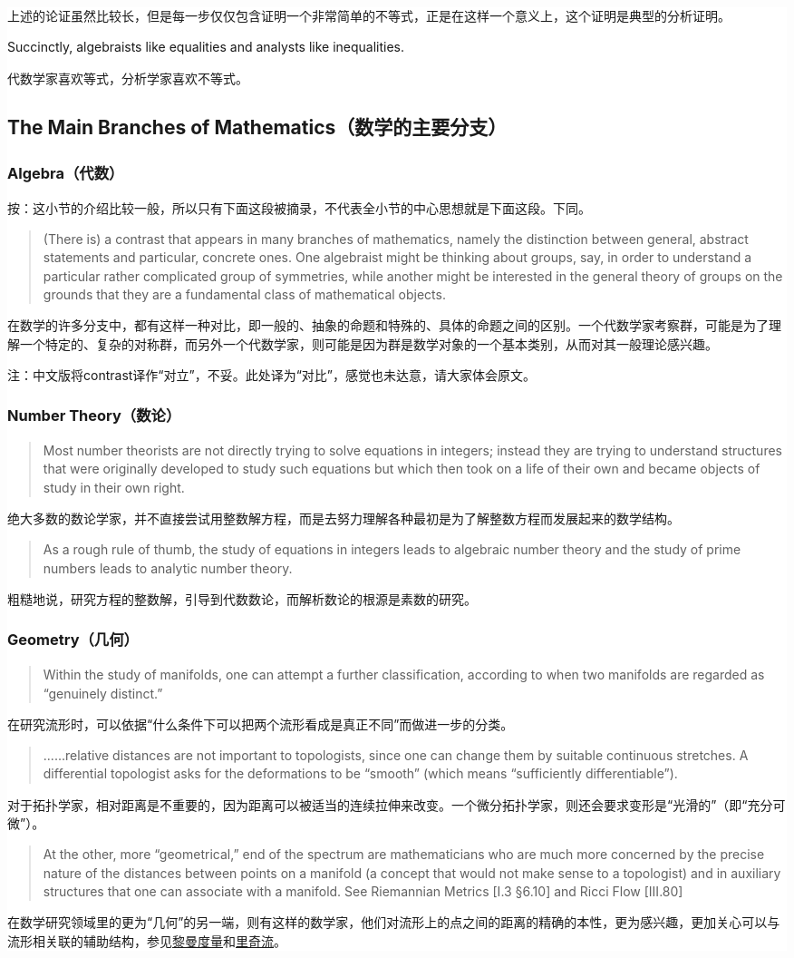 上述的论证虽然比较长，但是每一步仅仅包含证明一个非常简单的不等式，正是在这样一个意义上，这个证明是典型的分析证明。

Succinctly, algebraists like equalities and analysts like inequalities.

代数学家喜欢等式，分析学家喜欢不等式。

## The Main Branches of Mathematics（数学的主要分支）

### Algebra（代数）

按：这小节的介绍比较一般，所以只有下面这段被摘录，不代表全小节的中心思想就是下面这段。下同。

> (There is) a contrast that appears in many branches of mathematics, namely the distinction between general, abstract statements and particular, concrete ones. One algebraist might be thinking about groups, say, in order to understand a particular rather complicated group of symmetries, while another might be interested in the general theory of groups on the grounds that they are a fundamental class of mathematical objects.

在数学的许多分支中，都有这样一种对比，即一般的、抽象的命题和特殊的、具体的命题之间的区别。一个代数学家考察群，可能是为了理解一个特定的、复杂的对称群，而另外一个代数学家，则可能是因为群是数学对象的一个基本类别，从而对其一般理论感兴趣。

注：中文版将contrast译作“对立”，不妥。此处译为“对比”，感觉也未达意，请大家体会原文。

### Number Theory（数论）

> Most number theorists are not directly trying to solve equations in integers; instead they are trying to understand structures that were originally developed to study such equations but which then took on a life of their own and became objects of study in their own right.

绝大多数的数论学家，并不直接尝试用整数解方程，而是去努力理解各种最初是为了解整数方程而发展起来的数学结构。

> As a rough rule of thumb, the study of equations in integers leads to algebraic number theory and the study of prime numbers leads to analytic number theory.

粗糙地说，研究方程的整数解，引导到代数数论，而解析数论的根源是素数的研究。

### Geometry（几何）

> Within the study of manifolds, one can attempt a further classification, according to when two manifolds are regarded as “genuinely distinct.”

在研究流形时，可以依据“什么条件下可以把两个流形看成是真正不同”而做进一步的分类。

> ......relative distances are not important to topologists, since one can change them by suitable continuous stretches. A differential topologist asks for the deformations to be “smooth” (which means “sufficiently differentiable”).

对于拓扑学家，相对距离是不重要的，因为距离可以被适当的连续拉伸来改变。一个微分拓扑学家，则还会要求变形是“光滑的”（即“充分可微”）。

> At the other, more “geometrical,” end of the spectrum are mathematicians who are much more concerned by the precise nature of the distances between points on a manifold (a concept that would not make sense to a topologist) and in auxiliary structures that one can associate with a manifold. See Riemannian Metrics [I.3 §6.10] and Ricci Flow [III.80]

在数学研究领域里的更为“几何”的另一端，则有这样的数学家，他们对流形上的点之间的距离的精确的本性，更为感兴趣，更加关心可以与流形相关联的辅助结构，参见[黎曼度量](https://en.wikipedia.org/wiki/Riemannian_manifold#Riemannian_metrics)和[里奇流](https://en.wikipedia.org/wiki/Ricci_flow)。
